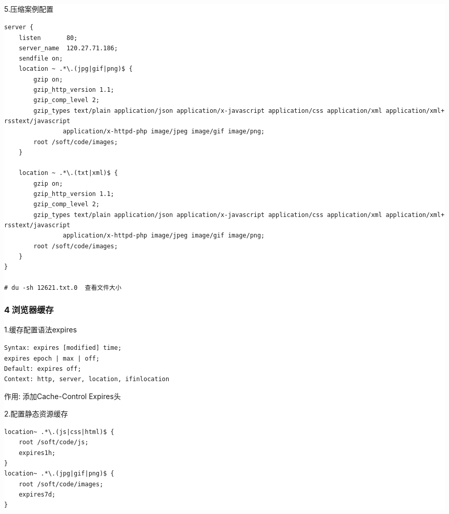 5.压缩案例配置

```shell
server {
    listen       80;
    server_name  120.27.71.186;
    sendfile on;
    location ~ .*\.(jpg|gif|png)$ {
        gzip on;
        gzip_http_version 1.1;
        gzip_comp_level 2;
        gzip_types text/plain application/json application/x-javascript application/css application/xml application/xml+rsstext/javascript
                application/x-httpd-php image/jpeg image/gif image/png;
        root /soft/code/images;
    }

    location ~ .*\.(txt|xml)$ {
        gzip on;
        gzip_http_version 1.1;
        gzip_comp_level 2;
        gzip_types text/plain application/json application/x-javascript application/css application/xml application/xml+rsstext/javascript
                application/x-httpd-php image/jpeg image/gif image/png;
        root /soft/code/images;
    }
}

# du -sh 12621.txt.0  查看文件大小
```

### 4 浏览器缓存

1.缓存配置语法expires

```shell
Syntax: expires [modified] time;
expires epoch | max | off;
Default: expires off;
Context: http, server, location, ifinlocation
```

作用: 添加Cache-Control Expires头

2.配置静态资源缓存

```shell
location~ .*\.(js|css|html)$ {
	root /soft/code/js;
	expires1h;
}
location~ .*\.(jpg|gif|png)$ {
	root /soft/code/images;
	expires7d;
}
```

